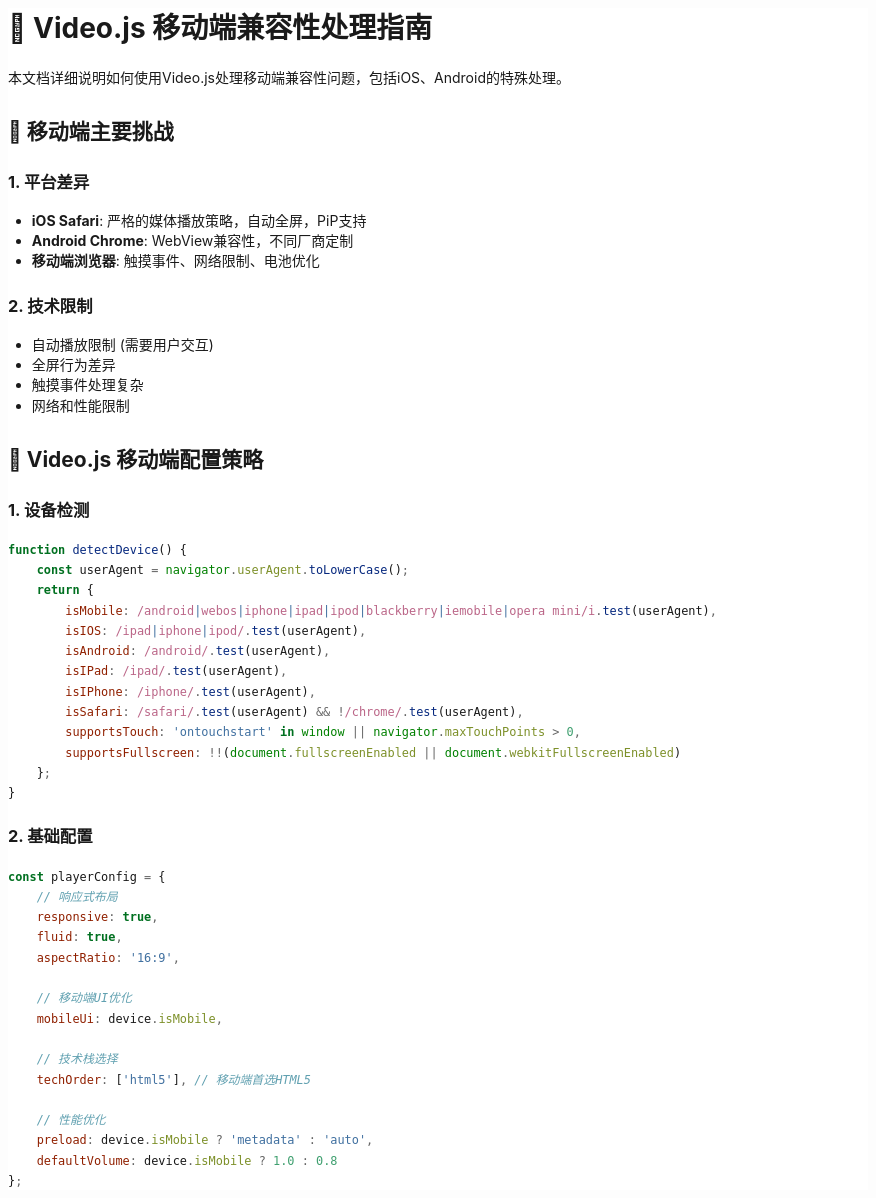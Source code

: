 # 📱 Video.js 移动端兼容性处理指南

本文档详细说明如何使用Video.js处理移动端兼容性问题，包括iOS、Android的特殊处理。

## 🎯 移动端主要挑战

### 1. **平台差异**
- **iOS Safari**: 严格的媒体播放策略，自动全屏，PiP支持
- **Android Chrome**: WebView兼容性，不同厂商定制
- **移动端浏览器**: 触摸事件、网络限制、电池优化

### 2. **技术限制**
- 自动播放限制 (需要用户交互)
- 全屏行为差异
- 触摸事件处理复杂
- 网络和性能限制

## 🔧 Video.js 移动端配置策略

### 1. **设备检测**

```javascript
function detectDevice() {
    const userAgent = navigator.userAgent.toLowerCase();
    return {
        isMobile: /android|webos|iphone|ipad|ipod|blackberry|iemobile|opera mini/i.test(userAgent),
        isIOS: /ipad|iphone|ipod/.test(userAgent),
        isAndroid: /android/.test(userAgent),
        isIPad: /ipad/.test(userAgent),
        isIPhone: /iphone/.test(userAgent),
        isSafari: /safari/.test(userAgent) && !/chrome/.test(userAgent),
        supportsTouch: 'ontouchstart' in window || navigator.maxTouchPoints > 0,
        supportsFullscreen: !!(document.fullscreenEnabled || document.webkitFullscreenEnabled)
    };
}
```

### 2. **基础配置**

```javascript
const playerConfig = {
    // 响应式布局
    responsive: true,
    fluid: true,
    aspectRatio: '16:9',
    
    // 移动端UI优化
    mobileUi: device.isMobile,
    
    // 技术栈选择
    techOrder: ['html5'], // 移动端首选HTML5
    
    // 性能优化
    preload: device.isMobile ? 'metadata' : 'auto',
    defaultVolume: device.isMobile ? 1.0 : 0.8
};
```
